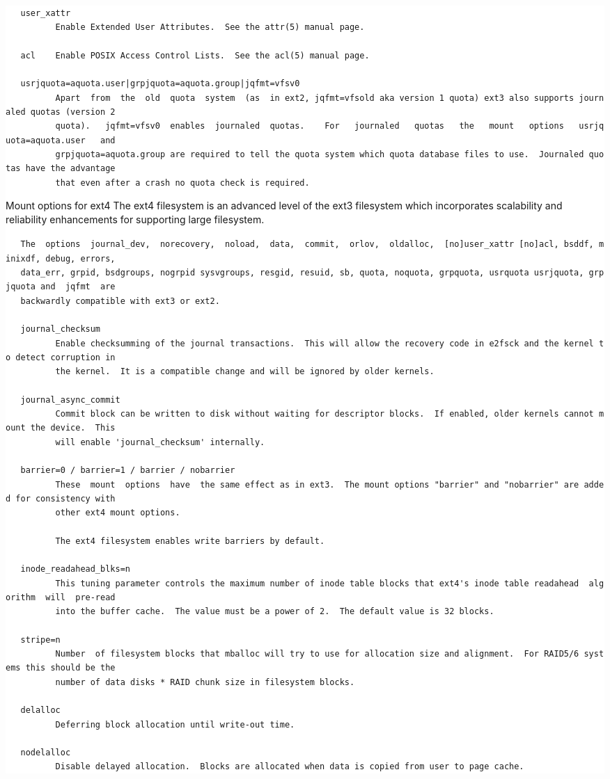        user_xattr
              Enable Extended User Attributes.  See the attr(5) manual page.

       acl    Enable POSIX Access Control Lists.  See the acl(5) manual page.

       usrjquota=aquota.user|grpjquota=aquota.group|jqfmt=vfsv0
              Apart  from  the  old  quota  system  (as  in ext2, jqfmt=vfsold aka version 1 quota) ext3 also supports journaled quotas (version 2
              quota).   jqfmt=vfsv0  enables  journaled  quotas.    For   journaled   quotas   the   mount   options   usrjquota=aquota.user   and
              grpjquota=aquota.group are required to tell the quota system which quota database files to use.  Journaled quotas have the advantage
              that even after a crash no quota check is required.

   Mount options for ext4
       The ext4 filesystem is an advanced level of the ext3 filesystem which incorporates scalability and reliability enhancements for  supporting
       large filesystem.

       The  options  journal_dev,  norecovery,  noload,  data,  commit,  orlov,  oldalloc,  [no]user_xattr [no]acl, bsddf, minixdf, debug, errors,
       data_err, grpid, bsdgroups, nogrpid sysvgroups, resgid, resuid, sb, quota, noquota, grpquota, usrquota usrjquota, grpjquota and  jqfmt  are
       backwardly compatible with ext3 or ext2.

       journal_checksum
              Enable checksumming of the journal transactions.  This will allow the recovery code in e2fsck and the kernel to detect corruption in
              the kernel.  It is a compatible change and will be ignored by older kernels.

       journal_async_commit
              Commit block can be written to disk without waiting for descriptor blocks.  If enabled, older kernels cannot mount the device.  This
              will enable 'journal_checksum' internally.

       barrier=0 / barrier=1 / barrier / nobarrier
              These  mount  options  have  the same effect as in ext3.  The mount options "barrier" and "nobarrier" are added for consistency with
              other ext4 mount options.

              The ext4 filesystem enables write barriers by default.

       inode_readahead_blks=n
              This tuning parameter controls the maximum number of inode table blocks that ext4's inode table readahead  algorithm  will  pre-read
              into the buffer cache.  The value must be a power of 2.  The default value is 32 blocks.

       stripe=n
              Number  of filesystem blocks that mballoc will try to use for allocation size and alignment.  For RAID5/6 systems this should be the
              number of data disks * RAID chunk size in filesystem blocks.

       delalloc
              Deferring block allocation until write-out time.

       nodelalloc
              Disable delayed allocation.  Blocks are allocated when data is copied from user to page cache.
